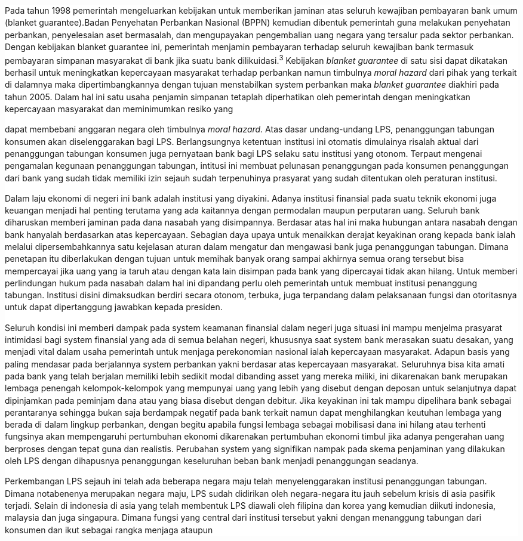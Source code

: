 <p><span class="font7">Pada tahun 1998 pemerintah mengeluarkan kebijakan untuk memberikan jaminan atas seluruh kewajiban pembayaran bank umum (blanket guarantee).Badan Penyehatan Perbankan Nasional (BPPN) kemudian dibentuk pemerintah guna melakukan penyehatan perbankan, penyelesaian aset bermasalah, dan mengupayakan pengembalian uang negara yang tersalur pada sektor perbankan. Dengan kebijakan blanket guarantee ini, pemerintah menjamin pembayaran terhadap seluruh kewajiban bank termasuk pembayaran simpanan masyarakat di bank jika suatu bank dilikuidasi.<sup>3</sup> Kebijakan </span><span class="font7" style="font-style:italic;">blanket guarantee</span><span class="font7"> di satu sisi dapat dikatakan berhasil untuk meningkatkan kepercayaan masyarakat terhadap perbankan namun timbulnya </span><span class="font7" style="font-style:italic;">moral hazard</span><span class="font7"> dari pihak yang terkait di dalamnya maka dipertimbangkannya dengan tujuan menstabilkan system perbankan maka </span><span class="font7" style="font-style:italic;">blanket guarantee</span><span class="font7"> diakhiri pada tahun 2005. Dalam hal ini satu usaha penjamin simpanan tetaplah diperhatikan oleh pemerintah dengan meningkatkan kepercayaan masyarakat dan meminimumkan resiko yang</span></p>
<p><span class="font7">dapat membebani anggaran negara oleh timbulnya </span><span class="font7" style="font-style:italic;">moral hazard.</span><span class="font7"> Atas dasar undang-undang LPS, penanggungan tabungan konsumen akan diselenggarakan bagi LPS. Berlangsungnya ketentuan institusi ini otomatis dimulainya risalah aktual dari penanggungan tabungan konsumen juga pernyataan bank bagi LPS selaku satu institusi yang otonom. Terpaut mengenai pengamalan kegunaan penanggungan tabungan, intitusi ini membuat pelunasan penanggungan pada konsumen penanggungan dari bank yang sudah tidak memiliki izin sejauh sudah terpenuhinya prasyarat yang sudah ditentukan oleh peraturan institusi.</span></p>
<p><span class="font7">Dalam laju ekonomi di negeri ini bank adalah institusi yang diyakini. Adanya institusi finansial pada suatu teknik ekonomi juga keuangan menjadi hal penting terutama yang ada kaitannya dengan permodalan maupun perputaran uang. Seluruh bank diharuskan memberi jaminan pada dana nasabah yang disimpannya. Berdasar atas hal ini maka hubungan antara nasabah dengan bank hanyalah berdasarkan atas kepercayaan. Sebagian daya upaya untuk menaikkan derajat keyakinan orang kepada bank ialah melalui dipersembahkannya satu kejelasan aturan dalam mengatur dan mengawasi bank juga penanggungan tabungan. Dimana penetapan itu diberlakukan dengan tujuan untuk memihak banyak orang sampai akhirnya semua orang tersebut bisa mempercayai jika uang yang ia taruh atau dengan kata lain disimpan pada bank yang dipercayai tidak akan hilang. Untuk memberi perlindungan hukum pada nasabah dalam hal ini dipandang perlu oleh pemerintah untuk membuat institusi penanggung tabungan. Institusi disini dimaksudkan berdiri secara otonom, terbuka, juga terpandang dalam pelaksanaan fungsi dan otoritasnya untuk dapat dipertanggung jawabkan kepada presiden.</span></p>
<p><span class="font7">Seluruh kondisi ini memberi dampak pada system keamanan finansial dalam negeri juga situasi ini mampu menjelma prasyarat intimidasi bagi system finansial yang ada di semua belahan negeri, khususnya saat system bank merasakan suatu desakan, yang menjadi vital dalam usaha pemerintah untuk menjaga perekonomian nasional ialah kepercayaan masyarakat. Adapun basis yang paling mendasar pada berjalannya system perbankan yakni berdasar atas kepercayaan masyarakat. Seluruhnya bisa kita amati pada bank yang telah berjalan memiliki lebih sedikit modal dibanding asset yang mereka miliki, ini dikarenakan bank merupakan lembaga penengah kelompok-kelompok yang mempunyai uang yang lebih yang disebut dengan deposan untuk selanjutnya dapat dipinjamkan pada peminjam dana atau yang biasa disebut dengan debitur. Jika keyakinan ini tak mampu dipelihara bank sebagai perantaranya sehingga bukan saja berdampak negatif pada bank terkait namun dapat menghilangkan keutuhan lembaga yang berada di dalam lingkup perbankan, dengan begitu apabila fungsi lembaga sebagai mobilisasi dana ini hilang atau terhenti fungsinya akan mempengaruhi pertumbuhan ekonomi dikarenakan pertumbuhan ekonomi timbul jika adanya pengerahan uang berproses dengan tepat guna dan realistis. Perubahan system yang signifikan nampak pada skema penjaminan yang dilakukan oleh LPS dengan dihapusnya penanggungan keseluruhan beban bank menjadi penanggungan seadanya.</span></p>
<p><span class="font7">Perkembangan LPS sejauh ini telah ada beberapa negara maju telah menyelenggarakan institusi penanggungan tabungan. Dimana notabenenya merupakan negara maju, LPS sudah didirikan oleh negara-negara itu jauh sebelum krisis di asia pasifik terjadi. Selain di indonesia di asia yang telah membentuk LPS diawali oleh filipina dan korea yang kemudian diikuti indonesia, malaysia dan juga singapura. Dimana fungsi yang central dari institusi tersebut yakni dengan menanggung tabungan dari konsumen dan ikut sebagai rangka menjaga ataupun</span></p>